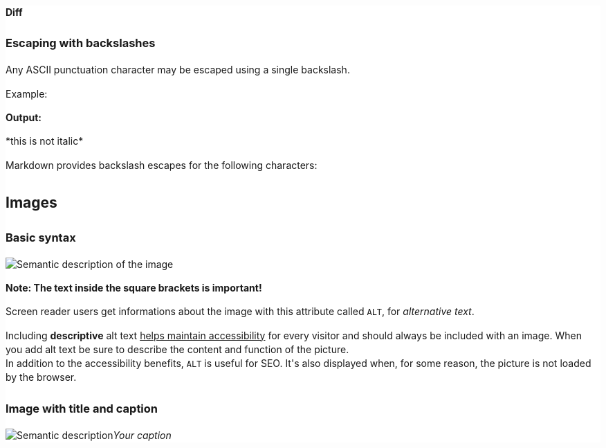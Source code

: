 ```bash

```

#### Diff

```diff

```

### Escaping with backslashes

Any ASCII punctuation character may be escaped using a single backslash.

Example:

```

```

**Output:**

\*this is not italic\*

Markdown provides backslash escapes for the following characters:

```

```

## Images

### Basic syntax

```markdown

```

![Semantic description of the image](https://roneo.org/img/ok.png)

**Note: The text inside the square brackets is important!**

Screen reader users get informations about the image with this attribute called `ALT`, for *alternative text*.

Including **descriptive** alt text [helps maintain accessibility](https://webaim.org/techniques/alttext/) for every visitor and should always be included with an image. When you add alt text be sure to describe the content and function of the picture.\
In addition to the accessibility benefits, `ALT` is useful for SEO. It's also displayed when, for some reason, the picture is not loaded by the browser.

### Image with title and caption

```

```

![Semantic description](https://roneo.org/img/ok.png "Your title")*Your caption*

